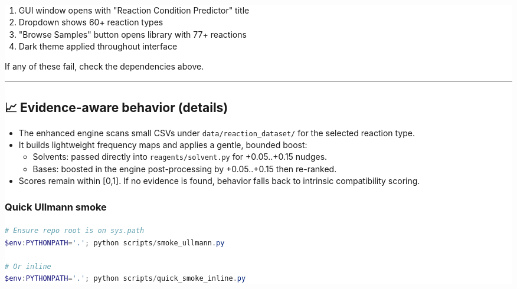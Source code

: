 1. GUI window opens with "Reaction Condition Predictor" title
2. Dropdown shows 60+ reaction types
3. "Browse Samples" button opens library with 77+ reactions
4. Dark theme applied throughout interface

If any of these fail, check the dependencies above.

---

## 📈 Evidence-aware behavior (details)

- The enhanced engine scans small CSVs under `data/reaction_dataset/` for the selected reaction type.
- It builds lightweight frequency maps and applies a gentle, bounded boost:
  - Solvents: passed directly into `reagents/solvent.py` for +0.05..+0.15 nudges.
  - Bases: boosted in the engine post-processing by +0.05..+0.15 then re-ranked.
- Scores remain within [0,1]. If no evidence is found, behavior falls back to intrinsic compatibility scoring.

### Quick Ullmann smoke

```powershell
# Ensure repo root is on sys.path
$env:PYTHONPATH='.'; python scripts/smoke_ullmann.py

# Or inline
$env:PYTHONPATH='.'; python scripts/quick_smoke_inline.py
```
